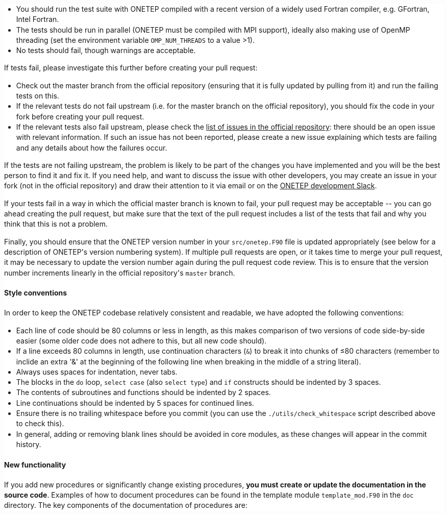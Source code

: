 * You should run the test suite with ONETEP compiled with a recent version of a widely used Fortran compiler, e.g. GFortran, Intel Fortran.
* The tests should be run in parallel (ONETEP must be compiled with MPI support), ideally also making use of OpenMP threading (set the environment variable `OMP_NUM_THREADS` to a value >1).
* No tests should fail, though warnings are acceptable.

If tests fail, please investigate this further before creating your pull request:

* Check out the master branch from the official repository (ensuring that it is fully updated by pulling from it) and run the failing tests on this.
* If the relevant tests do not fail upstream (i.e. for the master branch on the official repository), you should fix the code in your fork before creating your pull request.
* If the relevant tests also fail upstream, please check the [list of issues in the official repository](https://bitbucket.org/onetep/onetep/issues): there should be an open issue with relevant information. If such an issue has not been reported, please create a new issue explaining which tests are failing and any details about how the failures occur.

If the tests are not failing upstream, the problem is likely to be part of the changes you have implemented and you will be the best person to find it and fix it. If you need help, and want to discuss the issue with other developers, you may create an issue in your fork (not in the official repository) and draw their attention to it via email or on the [ONETEP development Slack](https://onetep-devel.slack.com/).

If your tests fail in a way in which the official master branch is known to fail, your pull request may be acceptable -- you can go ahead creating the pull request, but make sure that the text of the pull request includes a list of the tests that fail and why you think that this is not a problem.

Finally, you should ensure that the ONETEP version number in your `src/onetep.F90` file is updated appropriately (see below for a description of ONETEP's version numbering system). If multiple pull requests are open, or it takes time to merge your pull request, it may be necessary to update the version number again during the pull request code review. This is to ensure that the version number increments linearly in the official repository's `master` branch.

#### Style conventions
In order to keep the ONETEP codebase relatively consistent and readable, we have adopted the following conventions:

* Each line of code should be 80 columns or less in length, as this makes comparison of two versions of code side-by-side easier (some older code does not adhere to this, but all new code should).
* If a line exceeds 80 columns in length, use continuation characters (`&`) to break it into chunks of ≤80 characters (remember to inclide an extra '&' at the beginning of the following line when breaking in the middle of a string literal).
* Always uses spaces for indentation, never tabs.
* The blocks in the `do` loop, `select case` (also `select type`) and `if` constructs should be indented by 3 spaces.
* The contents of subroutines and functions should be indented by 2 spaces.
* Line continuations should be indented by 5 spaces for continued lines.
* Ensure there is no trailing whitespace before you commit (you can use the `./utils/check_whitespace` script described above to check this).
* In general, adding or removing blank lines should be avoided in core modules, as these changes will appear in the commit history.

#### New functionality
If you add new procedures or significantly change existing procedures, **you must create or update the documentation in the source code**. Examples of how to  document procedures can be found in the template module `template_mod.F90` in the `doc` directory. The key components of the documentation of procedures are:
